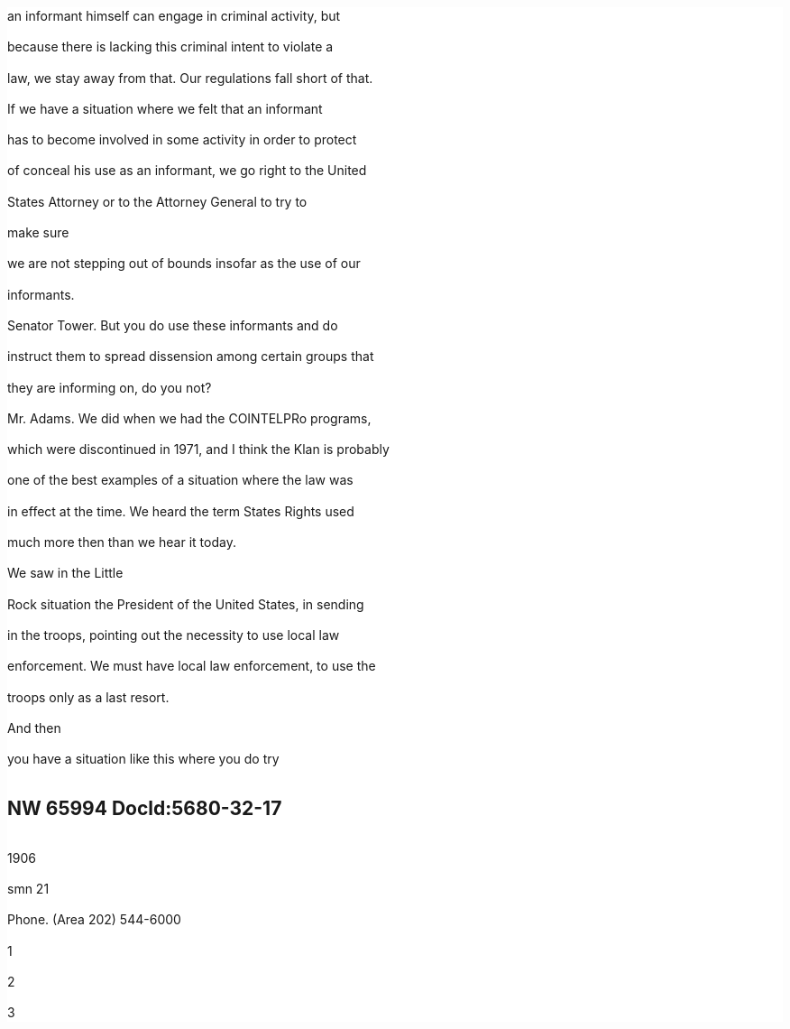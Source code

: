 an informant himself can engage in criminal activity, but

because there is lacking this criminal intent to violate a

law, we stay away from that. Our regulations fall short of that.

If we have a situation where we felt that an informant

has to become involved in some activity in order to protect

of conceal his use as an informant, we go right to the United

States Attorney or to the Attorney General to try to

make sure

we are not stepping out of bounds insofar as the use of our

informants.

Senator Tower. But you do use these informants and do

instruct them to spread dissension among certain groups that

they are informing on, do you not?

Mr. Adams. We did when we had the COINTELPRo programs,

which were discontinued in 1971, and I think the Klan is probably

one of the best examples of a situation where the law was

in effect at the time. We heard the term States Rights used

much more then than we hear it today.

We saw in the Little

Rock situation the President of the United States, in sending

in the troops, pointing out the necessity to use local law

enforcement. We must have local law enforcement, to use the

troops only as a last resort.

And then

you have a situation like this where you do try

NW 65994 Docld:5680-32-17
---

##
1906

smn 21

Phone. (Area 202) 544-6000

1

2

3
